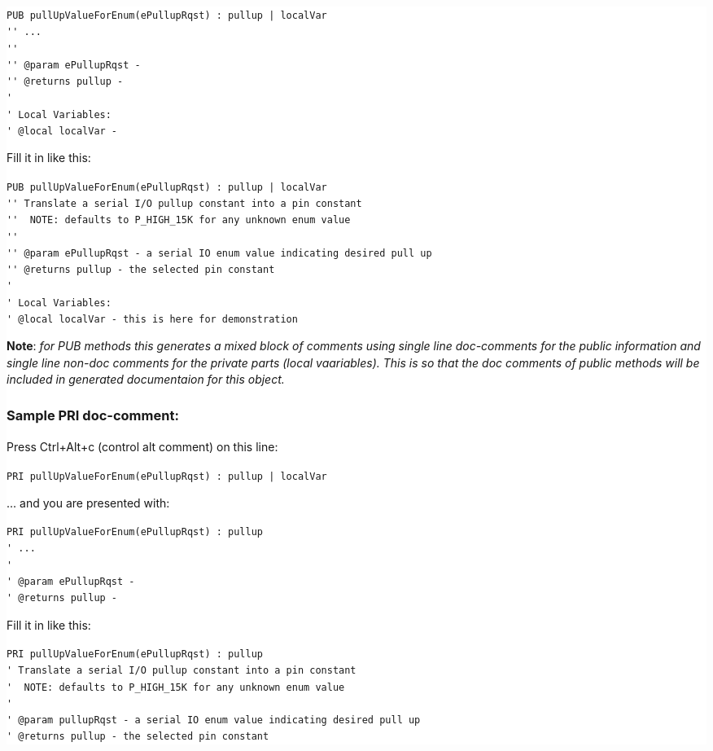 ```spin2
PUB pullUpValueForEnum(ePullupRqst) : pullup | localVar
'' ...
''
'' @param ePullupRqst -
'' @returns pullup -
'
' Local Variables:
' @local localVar -
```

Fill it in like this:

```spin2
PUB pullUpValueForEnum(ePullupRqst) : pullup | localVar
'' Translate a serial I/O pullup constant into a pin constant
''  NOTE: defaults to P_HIGH_15K for any unknown enum value
''
'' @param ePullupRqst - a serial IO enum value indicating desired pull up
'' @returns pullup - the selected pin constant
'
' Local Variables:
' @local localVar - this is here for demonstration
```

**Note**: _for PUB methods this generates a mixed block of comments using single line doc-comments for the public information and single line non-doc comments for the private parts (local vaariables). This is so that the doc comments of public methods will be included in generated documentaion for this object._

### Sample PRI doc-comment:

Press Ctrl+Alt+c (control alt comment) on this line:

```spin2
PRI pullUpValueForEnum(ePullupRqst) : pullup | localVar
```

... and you are presented with:

```spin2
PRI pullUpValueForEnum(ePullupRqst) : pullup
' ...
'
' @param ePullupRqst -
' @returns pullup -
```

Fill it in like this:

```spin2
PRI pullUpValueForEnum(ePullupRqst) : pullup
' Translate a serial I/O pullup constant into a pin constant
'  NOTE: defaults to P_HIGH_15K for any unknown enum value
'
' @param pullupRqst - a serial IO enum value indicating desired pull up
' @returns pullup - the selected pin constant
```
